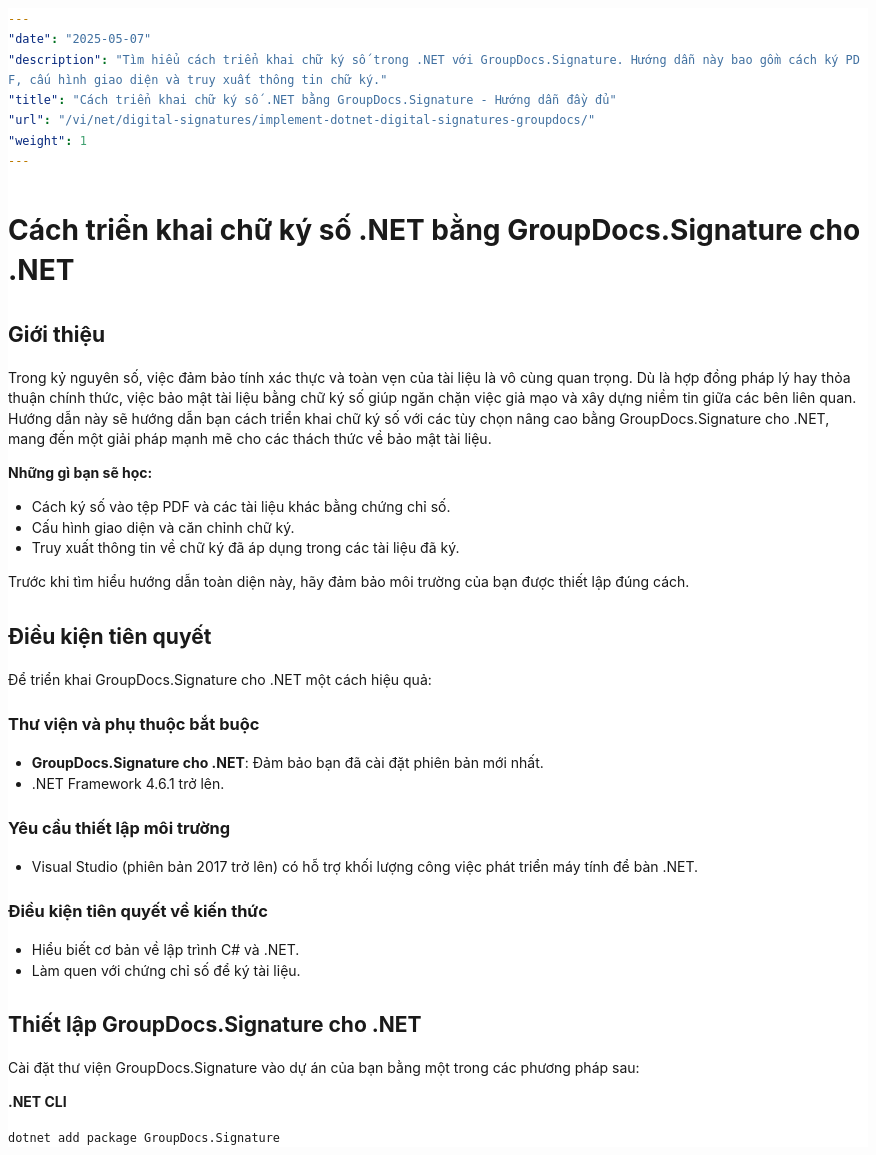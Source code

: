 ```yaml
---
"date": "2025-05-07"
"description": "Tìm hiểu cách triển khai chữ ký số trong .NET với GroupDocs.Signature. Hướng dẫn này bao gồm cách ký PDF, cấu hình giao diện và truy xuất thông tin chữ ký."
"title": "Cách triển khai chữ ký số .NET bằng GroupDocs.Signature - Hướng dẫn đầy đủ"
"url": "/vi/net/digital-signatures/implement-dotnet-digital-signatures-groupdocs/"
"weight": 1
---
```


# Cách triển khai chữ ký số .NET bằng GroupDocs.Signature cho .NET

## Giới thiệu
Trong kỷ nguyên số, việc đảm bảo tính xác thực và toàn vẹn của tài liệu là vô cùng quan trọng. Dù là hợp đồng pháp lý hay thỏa thuận chính thức, việc bảo mật tài liệu bằng chữ ký số giúp ngăn chặn việc giả mạo và xây dựng niềm tin giữa các bên liên quan. Hướng dẫn này sẽ hướng dẫn bạn cách triển khai chữ ký số với các tùy chọn nâng cao bằng GroupDocs.Signature cho .NET, mang đến một giải pháp mạnh mẽ cho các thách thức về bảo mật tài liệu.

**Những gì bạn sẽ học:**
- Cách ký số vào tệp PDF và các tài liệu khác bằng chứng chỉ số.
- Cấu hình giao diện và căn chỉnh chữ ký.
- Truy xuất thông tin về chữ ký đã áp dụng trong các tài liệu đã ký.

Trước khi tìm hiểu hướng dẫn toàn diện này, hãy đảm bảo môi trường của bạn được thiết lập đúng cách.

## Điều kiện tiên quyết
Để triển khai GroupDocs.Signature cho .NET một cách hiệu quả:

### Thư viện và phụ thuộc bắt buộc
- **GroupDocs.Signature cho .NET**: Đảm bảo bạn đã cài đặt phiên bản mới nhất.
- .NET Framework 4.6.1 trở lên.

### Yêu cầu thiết lập môi trường
- Visual Studio (phiên bản 2017 trở lên) có hỗ trợ khối lượng công việc phát triển máy tính để bàn .NET.

### Điều kiện tiên quyết về kiến thức
- Hiểu biết cơ bản về lập trình C# và .NET.
- Làm quen với chứng chỉ số để ký tài liệu.

## Thiết lập GroupDocs.Signature cho .NET
Cài đặt thư viện GroupDocs.Signature vào dự án của bạn bằng một trong các phương pháp sau:

**.NET CLI**
```shell
dotnet add package GroupDocs.Signature
```
